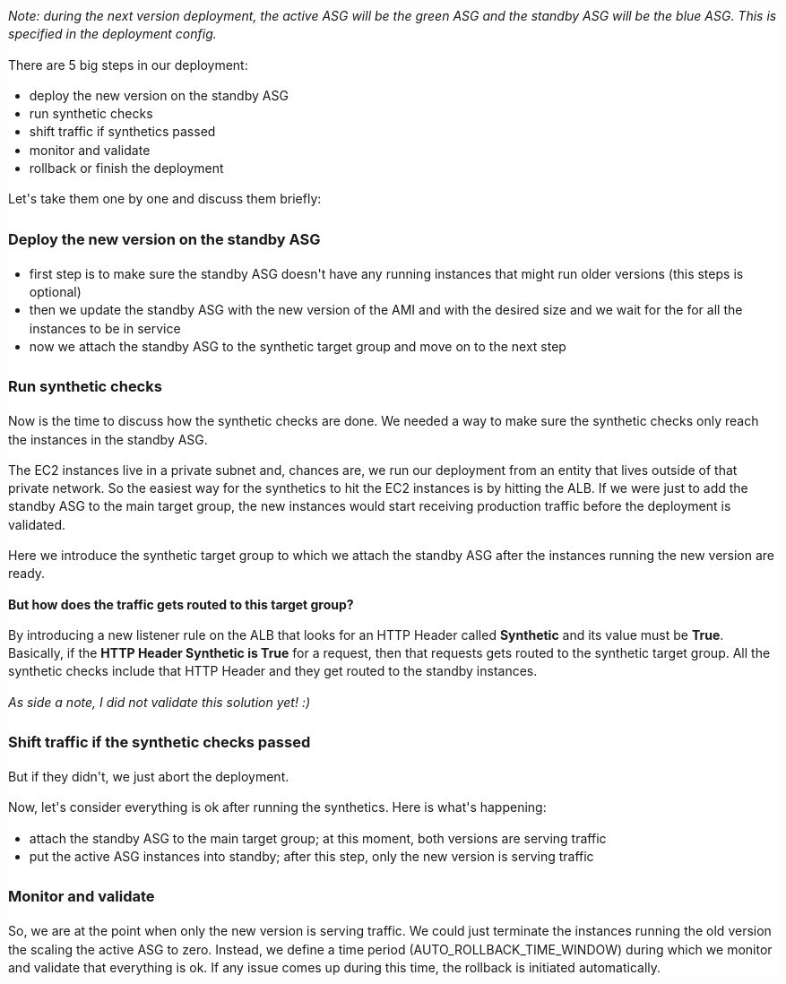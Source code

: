 *Note: during the next version deployment, the active ASG will be the green ASG and the standby ASG will be the blue ASG. This is specified in the deployment config.*

There are 5 big steps in our deployment:
- deploy the new version on the standby ASG
- run synthetic checks
- shift traffic if synthetics passed
- monitor and validate
- rollback or finish the deployment

Let's take them one by one and discuss them briefly:

### Deploy the new version on the standby ASG
- first step is to make sure the standby ASG doesn't have any running instances that might run older versions (this steps is optional)
- then we update the standby ASG with the new version of the AMI and with the desired size and we wait for the for all the instances to be in service
- now we attach the standby ASG to the synthetic target group and move on to the next step

### Run synthetic checks
Now is the time to discuss how the synthetic checks are done. We needed a way to make sure the synthetic checks only reach the instances in the standby ASG.

The EC2 instances live in a private subnet and, chances are, we run our deployment from an entity that lives outside of that private network. So the easiest way for the synthetics to hit the EC2 instances is by hitting the ALB. If we were just to add the standby ASG to the main target group, the new instances would start receiving production traffic before the deployment is validated.

Here we introduce the synthetic target group to which we attach the standby ASG after the instances running the new version are ready.

**But how does the traffic gets routed to this target group?**

By introducing a new listener rule on the ALB that looks for an HTTP Header called **Synthetic** and its value must be **True**. Basically, if the **HTTP Header Synthetic is True** for a request, then that requests gets routed to the synthetic target group. All the synthetic checks include that HTTP Header and they get routed to the standby instances.

*As side a note, I did not validate this solution yet! :)*

### Shift traffic if the synthetic checks passed
But if they didn't, we just abort the deployment.

Now, let's consider everything is ok after running the synthetics. Here is what's happening:
- attach the standby ASG to the main target group; at this moment, both versions are serving traffic
- put the active ASG instances into standby; after this step, only the new version is serving traffic

### Monitor and validate
So, we are at the point when only the new version is serving traffic. We could just terminate the instances running the old version the scaling the active ASG to zero. Instead, we define a time period (AUTO_ROLLBACK_TIME_WINDOW) during which we monitor and validate that everything is ok. If any issue comes up during this time, the rollback is initiated automatically.
